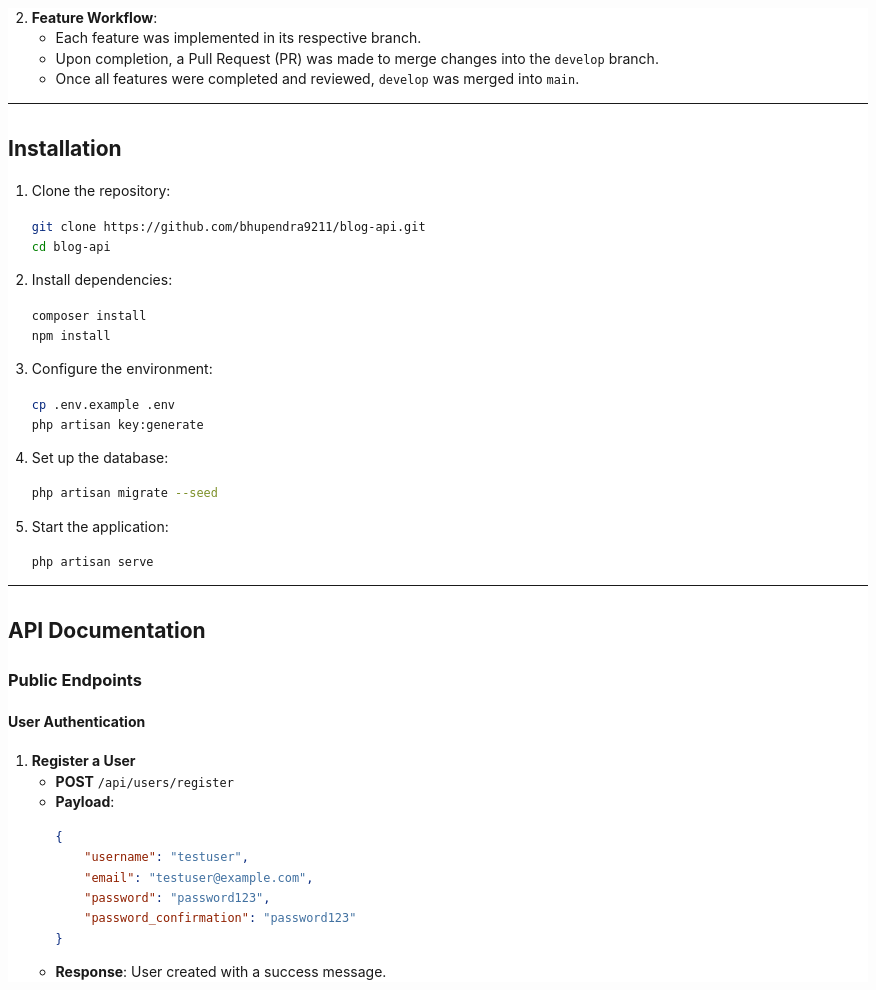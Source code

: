 2. **Feature Workflow**:
   - Each feature was implemented in its respective branch.
   - Upon completion, a Pull Request (PR) was made to merge changes into the `develop` branch.
   - Once all features were completed and reviewed, `develop` was merged into `main`.

---

## Installation

1. Clone the repository:
   ```bash
   git clone https://github.com/bhupendra9211/blog-api.git
   cd blog-api
   ```

2. Install dependencies:
   ```bash
   composer install
   npm install
   ```

3. Configure the environment:
   ```bash
   cp .env.example .env
   php artisan key:generate
   ```

4. Set up the database:
   ```bash
   php artisan migrate --seed
   ```

5. Start the application:
   ```bash
   php artisan serve
   ```

---

## API Documentation

### Public Endpoints
#### User Authentication
1. **Register a User**
   - **POST** `/api/users/register`
   - **Payload**:
     ```json
     {
         "username": "testuser",
         "email": "testuser@example.com",
         "password": "password123",
         "password_confirmation": "password123"
     }
     ```
   - **Response**: User created with a success message.
